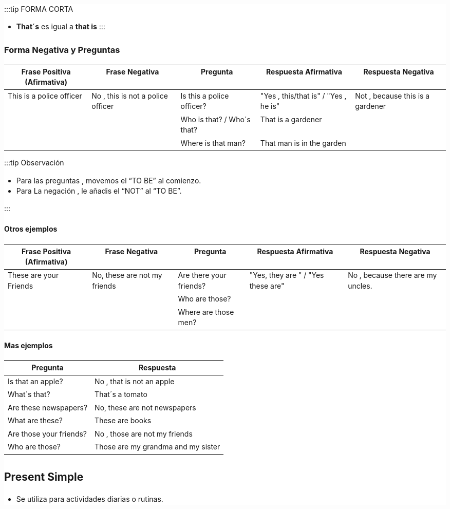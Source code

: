 
:::tip FORMA CORTA
- **That´s**  es igual a **that is**
:::


### Forma Negativa y Preguntas
|  Frase Positiva (Afirmativa) |  Frase Negativa | Pregunta   |  Respuesta Afirmativa  | Respuesta Negativa  | 
| - | - | - | - | - |
|  This is a police officer | No , this is not a police officer  |  Is  this a police officer? |  "Yes , this/that is" /  "Yes , he is"    | Not , because this is a gardener  |
|   |   | Who is that?  / Who´s that?   |   That is a gardener   |  |
|   |   | Where is that man?  |   That man is in the garden   |  |

:::tip Observación
- Para las preguntas , movemos el “TO BE” al comienzo.
- Para La negación , le añadis el “NOT” al “TO BE”.


:::

#### Otros ejemplos

|  Frase Positiva (Afirmativa) |  Frase Negativa | Pregunta   |  Respuesta Afirmativa  | Respuesta Negativa  | 
| - | - | - | - | - |
|  These are your Friends | No, these are not my friends   |  Are there your friends? |  "Yes, they are " /  "Yes these are"    | No , because there are my uncles.  |
|   |   |   Who are those? |      |  |
|   |   |   Where are those men? |      |  |

#### Mas ejemplos

|  Pregunta | Respuesta  |
| - | - |
| Is that an apple?  | No , that is not an apple |
| What´s that?  | That´s a tomato |
| Are these newspapers?  |  No, these are not newspapers |
| What are these?  | These are books |
| Are those your friends?  |  No , those are not my friends |
| Who are those? |  Those are my grandma and my sister |



## Present Simple
- Se utiliza para actividades diarias o rutinas.
  